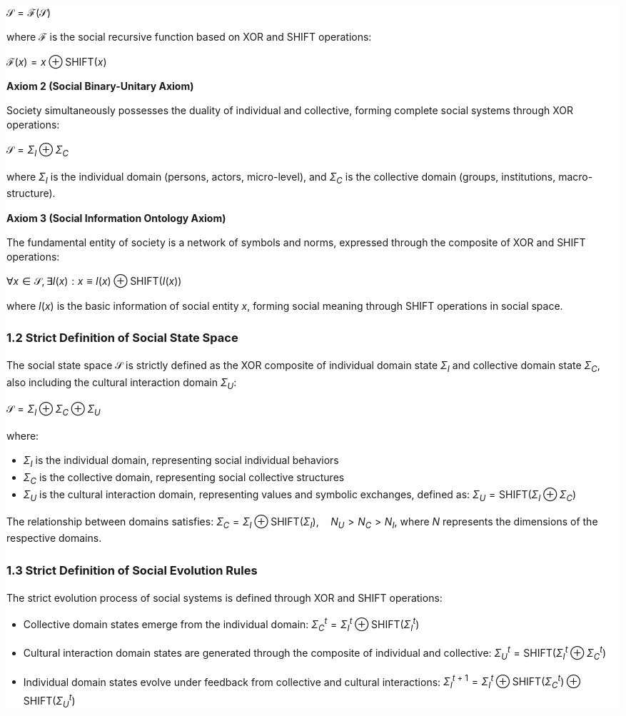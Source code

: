 $`\mathcal{S} = \mathcal{F}(\mathcal{S})`$

where $`\mathcal{F}`$ is the social recursive function based on XOR and SHIFT operations:

$`\mathcal{F}(x) = x \oplus \text{SHIFT}(x)`$

**Axiom 2 (Social Binary-Unitary Axiom)**

Society simultaneously possesses the duality of individual and collective, forming complete social systems through XOR operations:

$`\mathcal{S} = \Sigma_I \oplus \Sigma_C`$

where $`\Sigma_I`$ is the individual domain (persons, actors, micro-level), and $`\Sigma_C`$ is the collective domain (groups, institutions, macro-structure).

**Axiom 3 (Social Information Ontology Axiom)**

The fundamental entity of society is a network of symbols and norms, expressed through the composite of XOR and SHIFT operations:

$`\forall x \in \mathcal{S}, \exists I(x) : x \equiv I(x) \oplus \text{SHIFT}(I(x))`$

where $`I(x)`$ is the basic information of social entity $`x`$, forming social meaning through SHIFT operations in social space.

### 1.2 Strict Definition of Social State Space

The social state space $`\mathcal{S}`$ is strictly defined as the XOR composite of individual domain state $`\Sigma_I`$ and collective domain state $`\Sigma_C`$, also including the cultural interaction domain $`\Sigma_U`$:

$`\mathcal{S} = \Sigma_I \oplus \Sigma_C \oplus \Sigma_U`$

where:
- $`\Sigma_I`$ is the individual domain, representing social individual behaviors
- $`\Sigma_C`$ is the collective domain, representing social collective structures
- $`\Sigma_U`$ is the cultural interaction domain, representing values and symbolic exchanges, defined as:
  $`\Sigma_U = \text{SHIFT}(\Sigma_I \oplus \Sigma_C)`$

The relationship between domains satisfies: $`\Sigma_C = \Sigma_I \oplus \text{SHIFT}(\Sigma_I), \quad N_U > N_C > N_I`$, where $`N`$ represents the dimensions of the respective domains.

### 1.3 Strict Definition of Social Evolution Rules

The strict evolution process of social systems is defined through XOR and SHIFT operations:

- Collective domain states emerge from the individual domain:
$`\Sigma_C^{t} = \Sigma_I^{t} \oplus \text{SHIFT}(\Sigma_I^{t})`$

- Cultural interaction domain states are generated through the composite of individual and collective:
$`\Sigma_U^{t} = \text{SHIFT}(\Sigma_I^{t} \oplus \Sigma_C^{t})`$

- Individual domain states evolve under feedback from collective and cultural interactions:
$`\Sigma_I^{t+1} = \Sigma_I^{t} \oplus \text{SHIFT}(\Sigma_C^{t}) \oplus \text{SHIFT}(\Sigma_U^{t})`$
